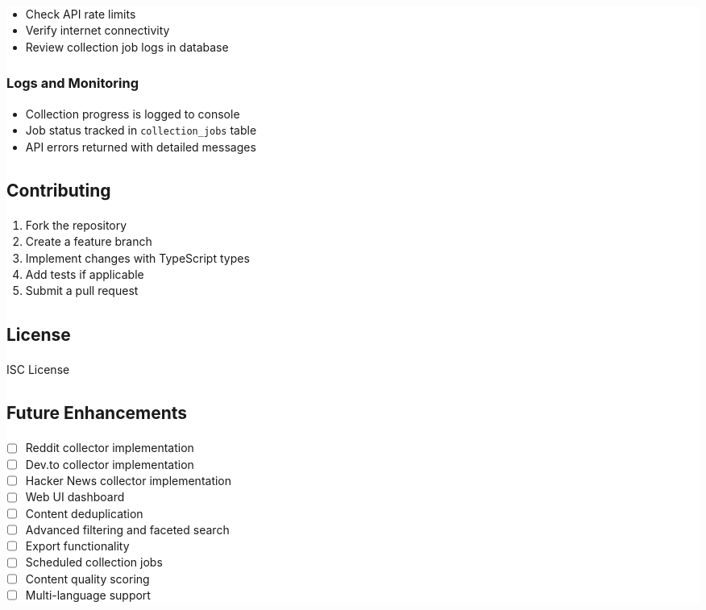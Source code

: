 - Check API rate limits
- Verify internet connectivity
- Review collection job logs in database

### Logs and Monitoring

- Collection progress is logged to console
- Job status tracked in `collection_jobs` table
- API errors returned with detailed messages

## Contributing

1. Fork the repository
2. Create a feature branch
3. Implement changes with TypeScript types
4. Add tests if applicable
5. Submit a pull request

## License

ISC License

## Future Enhancements

- [ ] Reddit collector implementation
- [ ] Dev.to collector implementation
- [ ] Hacker News collector implementation
- [ ] Web UI dashboard
- [ ] Content deduplication
- [ ] Advanced filtering and faceted search
- [ ] Export functionality
- [ ] Scheduled collection jobs
- [ ] Content quality scoring
- [ ] Multi-language support
